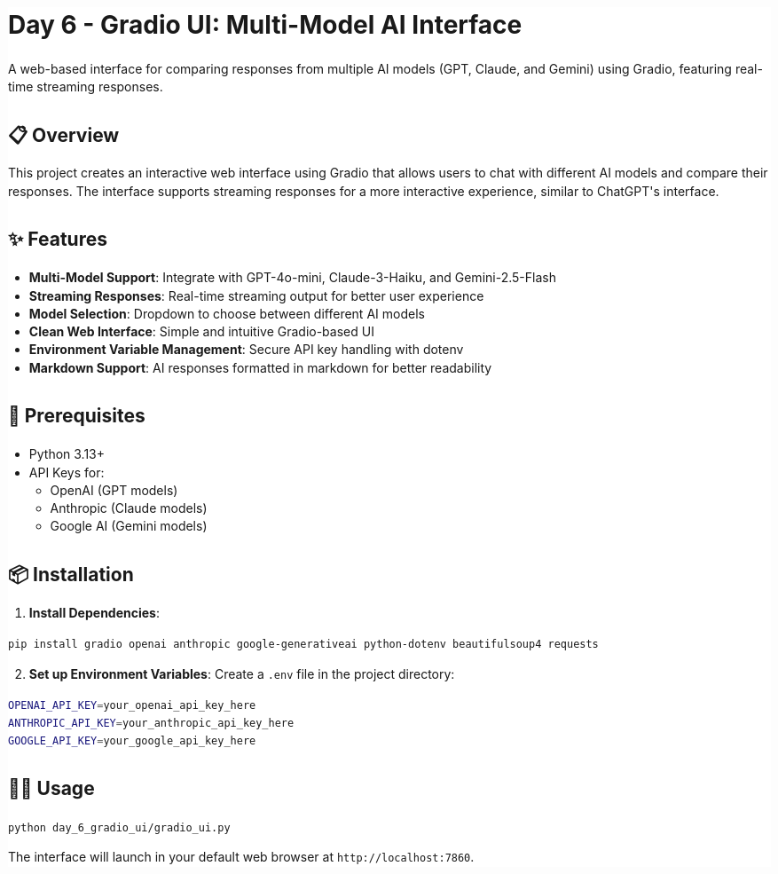 # Day 6 - Gradio UI: Multi-Model AI Interface

A web-based interface for comparing responses from multiple AI models (GPT, Claude, and Gemini) using Gradio, featuring real-time streaming responses.

## 📋 Overview

This project creates an interactive web interface using Gradio that allows users to chat with different AI models and compare their responses. The interface supports streaming responses for a more interactive experience, similar to ChatGPT's interface.

## ✨ Features

- **Multi-Model Support**: Integrate with GPT-4o-mini, Claude-3-Haiku, and Gemini-2.5-Flash
- **Streaming Responses**: Real-time streaming output for better user experience
- **Model Selection**: Dropdown to choose between different AI models
- **Clean Web Interface**: Simple and intuitive Gradio-based UI
- **Environment Variable Management**: Secure API key handling with dotenv
- **Markdown Support**: AI responses formatted in markdown for better readability

## 🔧 Prerequisites

- Python 3.13+
- API Keys for:
  - OpenAI (GPT models)
  - Anthropic (Claude models)
  - Google AI (Gemini models)

## 📦 Installation

1. **Install Dependencies**:
```bash
pip install gradio openai anthropic google-generativeai python-dotenv beautifulsoup4 requests
```

2. **Set up Environment Variables**:
Create a `.env` file in the project directory:
```bash
OPENAI_API_KEY=your_openai_api_key_here
ANTHROPIC_API_KEY=your_anthropic_api_key_here
GOOGLE_API_KEY=your_google_api_key_here
```

## 🏃‍♂️ Usage

```bash
python day_6_gradio_ui/gradio_ui.py
```

The interface will launch in your default web browser at `http://localhost:7860`.
